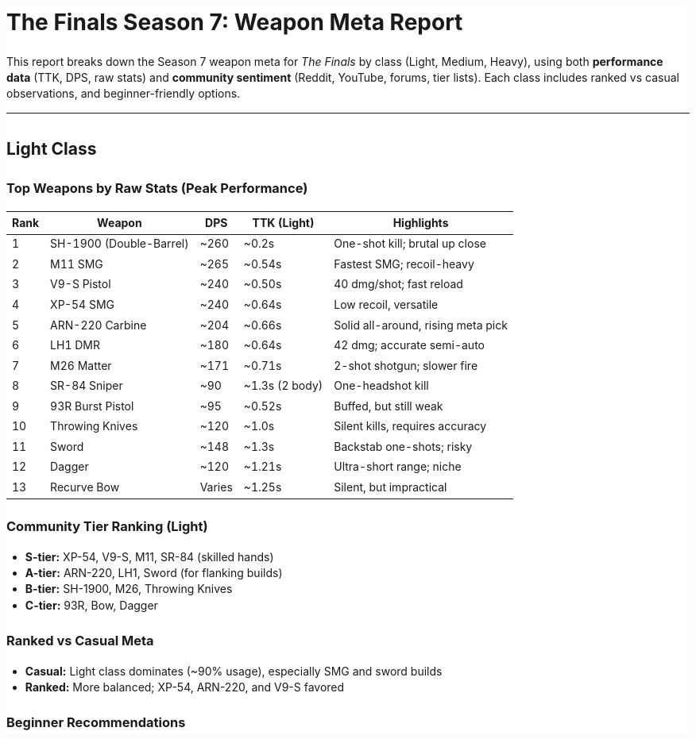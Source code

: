 # The Finals Season 7: Weapon Meta Report

This report breaks down the Season 7 weapon meta for *The Finals* by class (Light, Medium, Heavy), using both **performance data** (TTK, DPS, raw stats) and **community sentiment** (Reddit, YouTube, forums, tier lists). Each class includes ranked vs casual observations, and beginner-friendly options.

---

## Light Class

### Top Weapons by Raw Stats (Peak Performance)

| Rank | Weapon       | DPS | TTK (Light) | Highlights |
|------|--------------|-----|-------------|------------|
| 1 | SH-1900 (Double-Barrel) | ~260 | ~0.2s | One-shot kill; brutal up close |
| 2 | M11 SMG | ~265 | ~0.54s | Fastest SMG; recoil-heavy |
| 3 | V9-S Pistol | ~240 | ~0.50s | 40 dmg/shot; fast reload |
| 4 | XP-54 SMG | ~240 | ~0.64s | Low recoil, versatile |
| 5 | ARN-220 Carbine | ~204 | ~0.66s | Solid all-around, rising meta pick |
| 6 | LH1 DMR | ~180 | ~0.64s | 42 dmg; accurate semi-auto |
| 7 | M26 Matter | ~171 | ~0.71s | 2-shot shotgun; slower fire |
| 8 | SR-84 Sniper | ~90 | ~1.3s (2 body) | One-headshot kill |
| 9 | 93R Burst Pistol | ~95 | ~0.52s | Buffed, but still weak |
| 10 | Throwing Knives | ~120 | ~1.0s | Silent kills, requires accuracy |
| 11 | Sword | ~148 | ~1.3s | Backstab one-shots; risky |
| 12 | Dagger | ~120 | ~1.21s | Ultra-short range; niche |
| 13 | Recurve Bow | Varies | ~1.25s | Silent, but impractical |

### Community Tier Ranking (Light)

- **S-tier:** XP-54, V9-S, M11, SR-84 (skilled hands)
- **A-tier:** ARN-220, LH1, Sword (for flanking builds)
- **B-tier:** SH-1900, M26, Throwing Knives
- **C-tier:** 93R, Bow, Dagger

### Ranked vs Casual Meta

- **Casual:** Light class dominates (~90% usage), especially SMG and sword builds
- **Ranked:** More balanced; XP-54, ARN-220, and V9-S favored

### Beginner Recommendations
